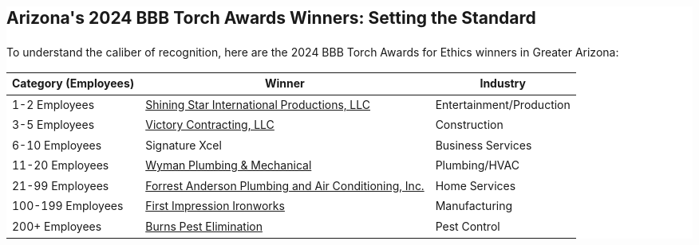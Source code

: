 ## Arizona's 2024 BBB Torch Awards Winners: Setting the Standard

To understand the caliber of recognition, here are the 2024 BBB Torch Awards for Ethics winners in Greater Arizona:

<table>
<thead>
<tr>
<th>Category (Employees)</th>
<th>Winner</th>
<th>Industry</th>
</tr>
</thead>
<tbody>
<tr>
<td>1-2 Employees</td>
<td><a href="https://shiningstarentertainmentaz.com" target="_blank" rel="noopener">Shining Star International Productions, LLC</a></td>
<td>Entertainment/Production</td>
</tr>
<tr>
<td>3-5 Employees</td>
<td><a href="https://www.bbb.org/us/az/phoenix/profile/general-contractor/victory-contracting-llc-1126-1000075844" target="_blank" rel="noopener">Victory Contracting, LLC</a></td>
<td>Construction</td>
</tr>
<tr>
<td>6-10 Employees</td>
<td>Signature Xcel</td>
<td>Business Services</td>
</tr>
<tr>
<td>11-20 Employees</td>
<td><a href="https://www.wymanplumbing.com" target="_blank" rel="noopener">Wyman Plumbing & Mechanical</a></td>
<td>Plumbing/HVAC</td>
</tr>
<tr>
<td>21-99 Employees</td>
<td><a href="https://www.forrestanderson.net" target="_blank" rel="noopener">Forrest Anderson Plumbing and Air Conditioning, Inc.</a></td>
<td>Home Services</td>
</tr>
<tr>
<td>100-199 Employees</td>
<td><a href="https://www.firstimpressionironworks.com" target="_blank" rel="noopener">First Impression Ironworks</a></td>
<td>Manufacturing</td>
</tr>
<tr>
<td>200+ Employees</td>
<td><a href="https://www.burnspest.com" target="_blank" rel="noopener">Burns Pest Elimination</a></td>
<td>Pest Control</td>
</tr>
</tbody>
</table>
